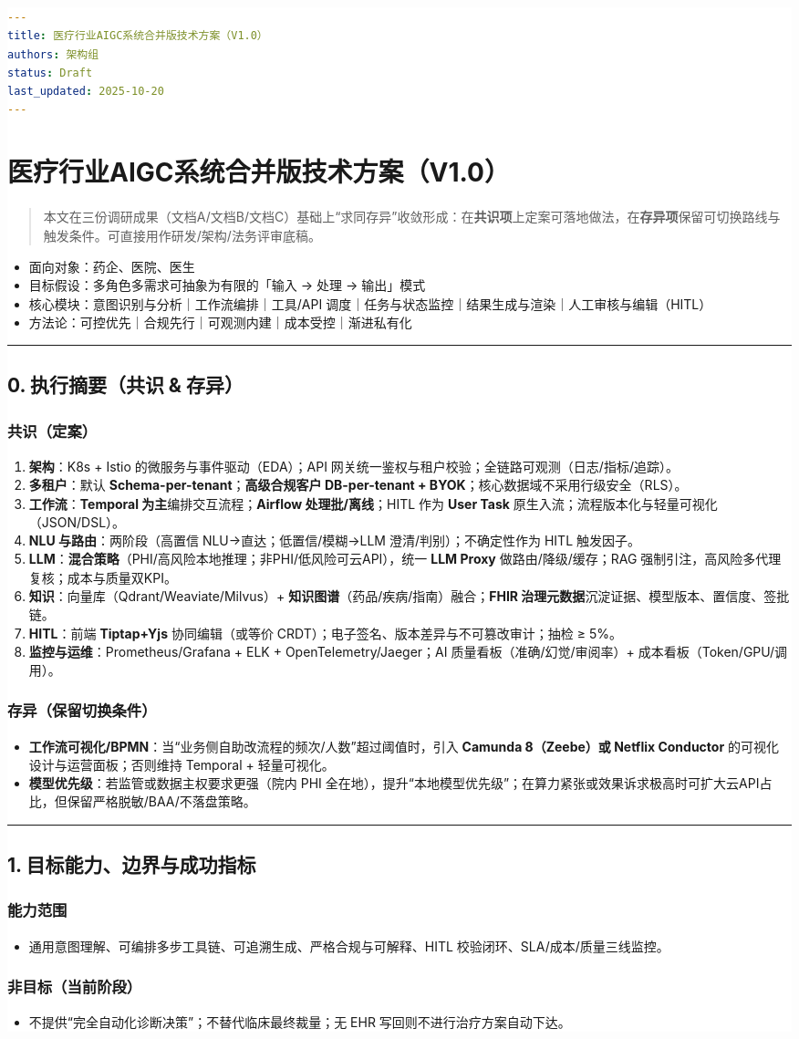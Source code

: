 ```yaml
---
title: 医疗行业AIGC系统合并版技术方案（V1.0）
authors: 架构组
status: Draft
last_updated: 2025-10-20
---
```


# 医疗行业AIGC系统合并版技术方案（V1.0）

> 本文在三份调研成果（文档A/文档B/文档C）基础上“求同存异”收敛形成：在**共识项**上定案可落地做法，在**存异项**保留可切换路线与触发条件。可直接用作研发/架构/法务评审底稿。

- 面向对象：药企、医院、医生  
- 目标假设：多角色多需求可抽象为有限的「输入 → 处理 → 输出」模式  
- 核心模块：意图识别与分析｜工作流编排｜工具/API 调度｜任务与状态监控｜结果生成与渲染｜人工审核与编辑（HITL）  
- 方法论：可控优先｜合规先行｜可观测内建｜成本受控｜渐进私有化

---

## 0. 执行摘要（共识 & 存异）

### 共识（定案）
1. **架构**：K8s + Istio 的微服务与事件驱动（EDA）；API 网关统一鉴权与租户校验；全链路可观测（日志/指标/追踪）。  
2. **多租户**：默认 **Schema-per-tenant**；**高级合规客户 DB-per-tenant + BYOK**；核心数据域不采用行级安全（RLS）。  
3. **工作流**：**Temporal 为主**编排交互流程；**Airflow 处理批/离线**；HITL 作为 **User Task** 原生入流；流程版本化与轻量可视化（JSON/DSL）。  
4. **NLU 与路由**：两阶段（高置信 NLU→直达；低置信/模糊→LLM 澄清/判别）；不确定性作为 HITL 触发因子。  
5. **LLM**：**混合策略**（PHI/高风险本地推理；非PHI/低风险可云API），统一 **LLM Proxy** 做路由/降级/缓存；RAG 强制引注，高风险多代理复核；成本与质量双KPI。  
6. **知识**：向量库（Qdrant/Weaviate/Milvus）+ **知识图谱**（药品/疾病/指南）融合；**FHIR 治理元数据**沉淀证据、模型版本、置信度、签批链。  
7. **HITL**：前端 **Tiptap+Yjs** 协同编辑（或等价 CRDT）；电子签名、版本差异与不可篡改审计；抽检 ≥ 5%。  
8. **监控与运维**：Prometheus/Grafana + ELK + OpenTelemetry/Jaeger；AI 质量看板（准确/幻觉/审阅率）+ 成本看板（Token/GPU/调用）。

### 存异（保留切换条件）
- **工作流可视化/BPMN**：当“业务侧自助改流程的频次/人数”超过阈值时，引入 **Camunda 8（Zeebe）或 Netflix Conductor** 的可视化设计与运营面板；否则维持 Temporal + 轻量可视化。  
- **模型优先级**：若监管或数据主权要求更强（院内 PHI 全在地），提升“本地模型优先级”；在算力紧张或效果诉求极高时可扩大云API占比，但保留严格脱敏/BAA/不落盘策略。

---

## 1. 目标能力、边界与成功指标

### 能力范围
- 通用意图理解、可编排多步工具链、可追溯生成、严格合规与可解释、HITL 校验闭环、SLA/成本/质量三线监控。

### 非目标（当前阶段）
- 不提供“完全自动化诊断决策”；不替代临床最终裁量；无 EHR 写回则不进行治疗方案自动下达。

